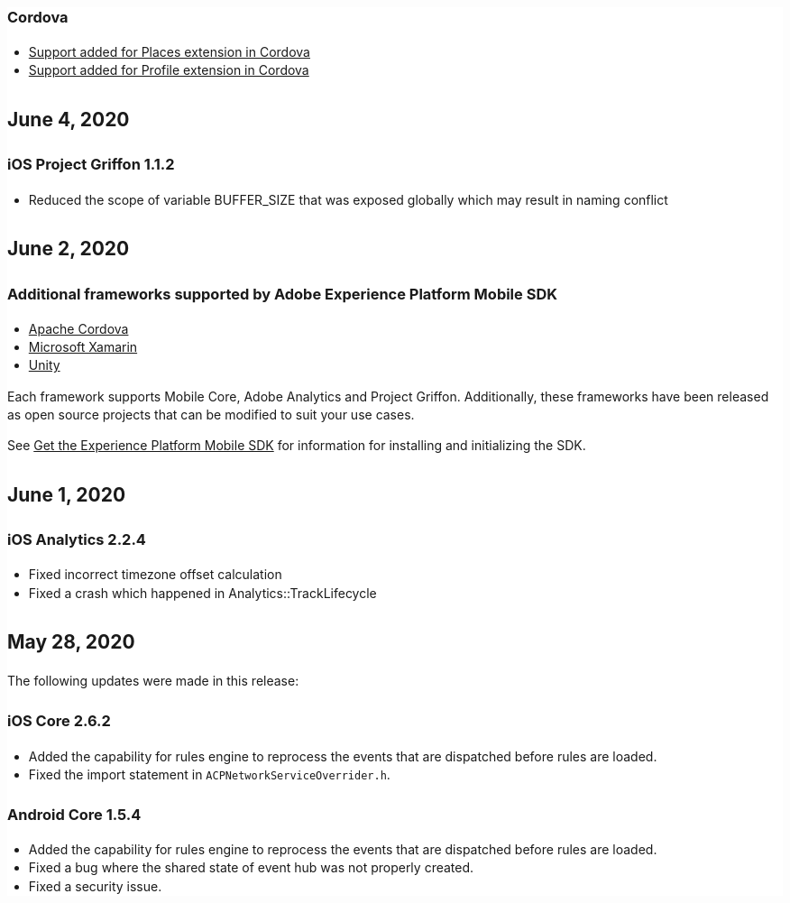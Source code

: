 ### Cordova

* [Support added for Places extension in Cordova](https://github.com/adobe/cordova-acpplaces)
* [Support added for Profile extension in Cordova ](https://github.com/adobe/cordova-acpuserprofile)

## June 4, 2020

### iOS Project Griffon 1.1.2

* Reduced the scope of variable BUFFER\_SIZE that was exposed globally which may result in naming conflict

## June 2, 2020

### Additional frameworks supported by Adobe Experience Platform Mobile SDK

* [Apache Cordova ](../upgrade-platform-sdks/current-sdk-versions.md#cordova)
* [Microsoft Xamarin](../upgrade-platform-sdks/current-sdk-versions.md#xamarin)
* [Unity](../upgrade-platform-sdks/current-sdk-versions.md#unity)

Each framework supports Mobile Core, Adobe Analytics and Project Griffon. Additionally, these frameworks have been released as open source projects that can be modified to suit your use cases.

See [Get the Experience Platform Mobile SDK](../getting-started/get-the-sdk.md) for information for installing and initializing the SDK.

## June 1, 2020

### iOS Analytics 2.2.4

* Fixed incorrect timezone offset calculation
* Fixed a crash which happened in Analytics::TrackLifecycle

## May 28, 2020

The following updates were made in this release:

### iOS Core 2.6.2

* Added the capability for rules engine to reprocess the events that are dispatched before rules are loaded.
* Fixed the import statement in `ACPNetworkServiceOverrider.h`.

### Android Core 1.5.4

* Added the capability for rules engine to reprocess the events that are dispatched before rules are loaded.
* Fixed a bug where the shared state of event hub was not properly created.
* Fixed a security issue.
